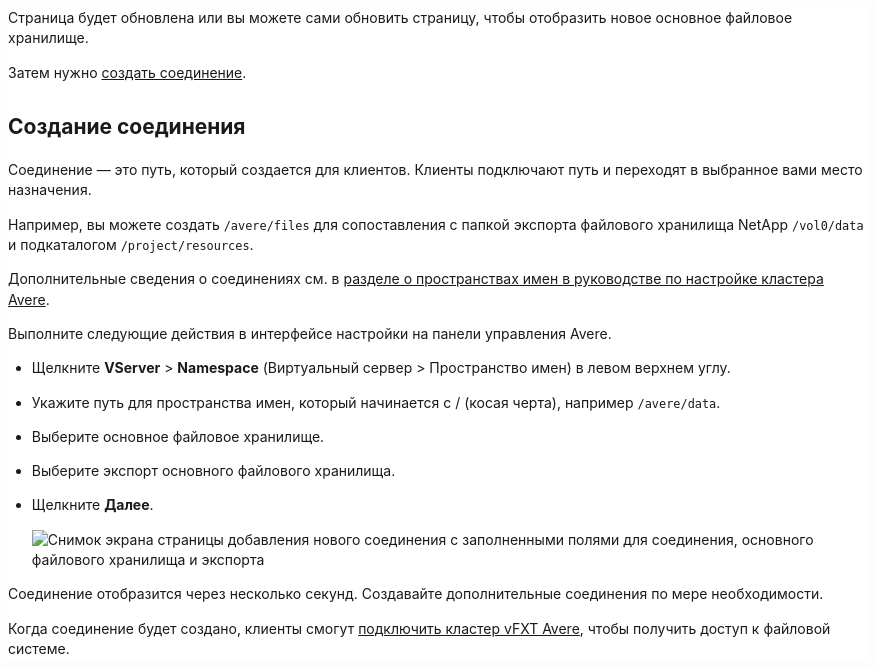 Страница будет обновлена или вы можете сами обновить страницу, чтобы отобразить новое основное файловое хранилище.

Затем нужно [создать соединение](#create-a-junction).

## <a name="create-a-junction"></a>Создание соединения

Соединение — это путь, который создается для клиентов. Клиенты подключают путь и переходят в выбранное вами место назначения.

Например, вы можете создать `/avere/files` для сопоставления с папкой экспорта файлового хранилища NetApp `/vol0/data` и подкаталогом `/project/resources`.

Дополнительные сведения о соединениях см. в [разделе о пространствах имен в руководстве по настройке кластера Avere](http://library.averesystems.com/ops_guide/4_7/gui_namespace.html).

Выполните следующие действия в интерфейсе настройки на панели управления Avere.

* Щелкните **VServer** > **Namespace** (Виртуальный сервер > Пространство имен) в левом верхнем углу.
* Укажите путь для пространства имен, который начинается с / (косая черта), например ``/avere/data``.
* Выберите основное файловое хранилище.
* Выберите экспорт основного файлового хранилища.
* Щелкните **Далее**.

  ![Снимок экрана страницы добавления нового соединения с заполненными полями для соединения, основного файлового хранилища и экспорта](media/avere-vfxt-add-junction.png)

Соединение отобразится через несколько секунд. Создавайте дополнительные соединения по мере необходимости.

Когда соединение будет создано, клиенты смогут [подключить кластер vFXT Avere](avere-vfxt-mount-clients.md), чтобы получить доступ к файловой системе.